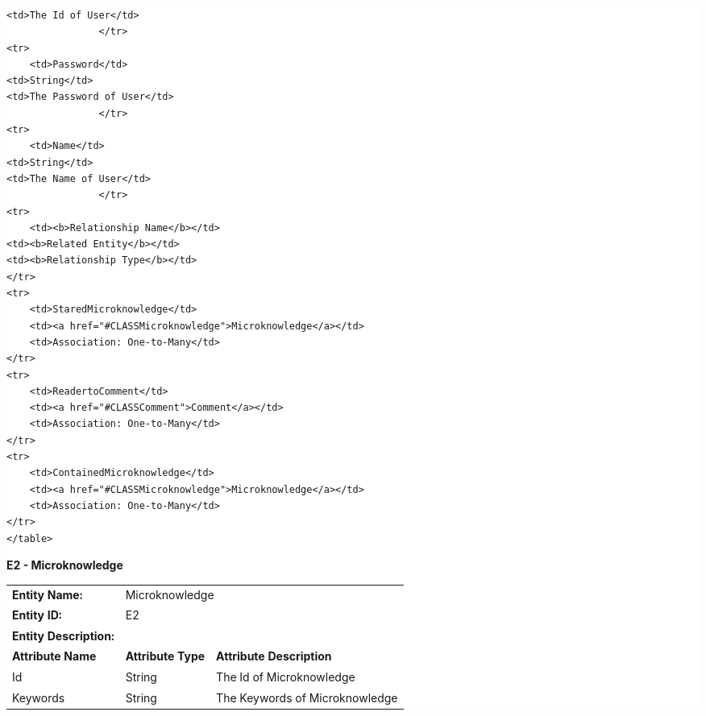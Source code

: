 	<td>The Id of User</td>
					</tr>
	<tr>
	    <td>Password</td>
	<td>String</td>
	<td>The Password of User</td>
					</tr>
	<tr>
	    <td>Name</td>
	<td>String</td>
	<td>The Name of User</td>
					</tr>
	<tr>
	    <td><b>Relationship Name</b></td>
	<td><b>Related Entity</b></td>
	<td><b>Relationship Type</b></td>
	</tr>
	<tr>
		<td>StaredMicroknowledge</td>
		<td><a href="#CLASSMicroknowledge">Microknowledge</a></td>
		<td>Association: One-to-Many</td>
	</tr>
	<tr>
		<td>ReadertoComment</td>
		<td><a href="#CLASSComment">Comment</a></td>
		<td>Association: One-to-Many</td>
	</tr>
	<tr>
		<td>ContainedMicroknowledge</td>
		<td><a href="#CLASSMicroknowledge">Microknowledge</a></td>
		<td>Association: One-to-Many</td>
	</tr>
	</table>

<b>E2 - Microknowledge</b>

<table>
	<tr>
		<td><b>Entity Name:</b></td>
		   <td colspan="2"><span name ="CLASSMicroknowledge">Microknowledge</span></td>
	</tr>
	<tr>
		<td><b>Entity ID:</b></td>
		   <td colspan="2">E2</td>
	</tr>
	<tr>
	    <td><b>Entity Description:</b></td>
	    <td colspan="2"></td>
	</tr>
	<tr>
	    <td><b>Attribute Name</b></td>
		<td><b>Attribute Type</b></td>
		<td><b>Attribute Description</b></td>
	</tr>
	<tr>
	    <td>Id</td>
	<td>String</td>
	<td>The Id of Microknowledge</td>
					</tr>
	<tr>
	    <td>Keywords</td>
	<td>String</td>
	<td>The Keywords of Microknowledge</td>
					</tr>